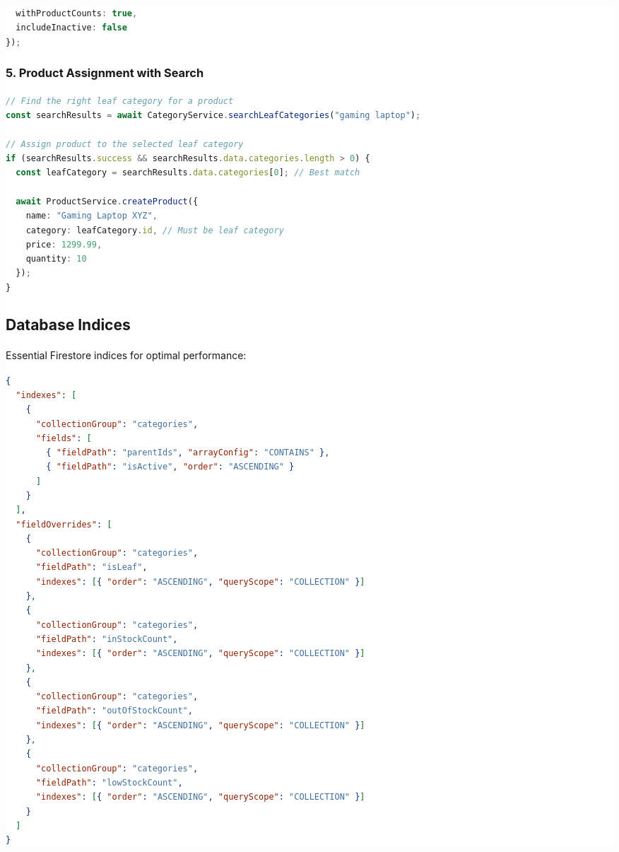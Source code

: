 ```typescript
  withProductCounts: true,
  includeInactive: false
});
```

### 5. Product Assignment with Search

```typescript
// Find the right leaf category for a product
const searchResults = await CategoryService.searchLeafCategories("gaming laptop");

// Assign product to the selected leaf category
if (searchResults.success && searchResults.data.categories.length > 0) {
  const leafCategory = searchResults.data.categories[0]; // Best match
  
  await ProductService.createProduct({
    name: "Gaming Laptop XYZ",
    category: leafCategory.id, // Must be leaf category
    price: 1299.99,
    quantity: 10
  });
}
```

## Database Indices

Essential Firestore indices for optimal performance:

```json
{
  "indexes": [
    {
      "collectionGroup": "categories",
      "fields": [
        { "fieldPath": "parentIds", "arrayConfig": "CONTAINS" },
        { "fieldPath": "isActive", "order": "ASCENDING" }
      ]
    }
  ],
  "fieldOverrides": [
    {
      "collectionGroup": "categories",
      "fieldPath": "isLeaf",
      "indexes": [{ "order": "ASCENDING", "queryScope": "COLLECTION" }]
    },
    {
      "collectionGroup": "categories",
      "fieldPath": "inStockCount",
      "indexes": [{ "order": "ASCENDING", "queryScope": "COLLECTION" }]
    },
    {
      "collectionGroup": "categories",
      "fieldPath": "outOfStockCount",
      "indexes": [{ "order": "ASCENDING", "queryScope": "COLLECTION" }]
    },
    {
      "collectionGroup": "categories",
      "fieldPath": "lowStockCount",
      "indexes": [{ "order": "ASCENDING", "queryScope": "COLLECTION" }]
    }
  ]
}
```
